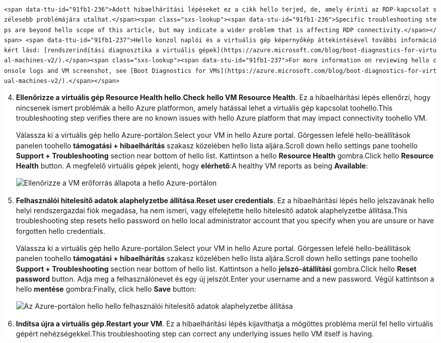    <span data-ttu-id="91fb1-236">Adott hibaelhárítási lépéseket ez a cikk hello terjed, de, amely érinti az RDP-kapcsolat szélesebb problémájára utalhat.</span><span class="sxs-lookup"><span data-stu-id="91fb1-236">Specific troubleshooting steps are beyond hello scope of this article, but may indicate a wider problem that is affecting RDP connectivity.</span></span> <span data-ttu-id="91fb1-237">Hello konzol naplói és a virtuális gép képernyőkép áttekintésével további információkért lásd: [rendszerindítási diagnosztika a virtuális gépek](https://azure.microsoft.com/blog/boot-diagnostics-for-virtual-machines-v2/).</span><span class="sxs-lookup"><span data-stu-id="91fb1-237">For more information on reviewing hello console logs and VM screenshot, see [Boot Diagnostics for VMs](https://azure.microsoft.com/blog/boot-diagnostics-for-virtual-machines-v2/).</span></span>
4. <span data-ttu-id="91fb1-238">**Ellenőrizze a virtuális gép Resource Health hello**.</span><span class="sxs-lookup"><span data-stu-id="91fb1-238">**Check hello VM Resource Health**.</span></span> <span data-ttu-id="91fb1-239">Ez a hibaelhárítási lépés ellenőrzi, hogy nincsenek ismert problémák a hello Azure platformon, amely hatással lehet a virtuális gép kapcsolat toohello.</span><span class="sxs-lookup"><span data-stu-id="91fb1-239">This troubleshooting step verifies there are no known issues with hello Azure platform that may impact connectivity toohello VM.</span></span>
   
    <span data-ttu-id="91fb1-240">Válassza ki a virtuális gép hello Azure-portálon.</span><span class="sxs-lookup"><span data-stu-id="91fb1-240">Select your VM in hello Azure portal.</span></span> <span data-ttu-id="91fb1-241">Görgessen lefelé hello-beállítások panelen toohello **támogatási + hibaelhárítás** szakasz közelében hello lista aljára.</span><span class="sxs-lookup"><span data-stu-id="91fb1-241">Scroll down hello settings pane toohello **Support + Troubleshooting** section near bottom of hello list.</span></span> <span data-ttu-id="91fb1-242">Kattintson a hello **Resource Health** gombra.</span><span class="sxs-lookup"><span data-stu-id="91fb1-242">Click hello **Resource Health** button.</span></span> <span data-ttu-id="91fb1-243">A megfelelő virtuális gépek jelenti, hogy **elérhető**:</span><span class="sxs-lookup"><span data-stu-id="91fb1-243">A healthy VM reports as being **Available**:</span></span>
   
    ![Ellenőrizze a VM erőforrás állapota a hello Azure-portálon](./media/troubleshoot-rdp-connection/classic-check-resource-health.png)
5. <span data-ttu-id="91fb1-245">**Felhasználói hitelesítő adatok alaphelyzetbe állítása**.</span><span class="sxs-lookup"><span data-stu-id="91fb1-245">**Reset user credentials**.</span></span> <span data-ttu-id="91fb1-246">Ez a hibaelhárítási lépés hello jelszavának hello helyi rendszergazdai fiók megadása, ha nem ismeri, vagy elfelejtette hello hitelesítő adatok alaphelyzetbe állítása.</span><span class="sxs-lookup"><span data-stu-id="91fb1-246">This troubleshooting step resets hello password on hello local administrator account that you specify when you are unsure or have forgotten hello credentials.</span></span>
   
    <span data-ttu-id="91fb1-247">Válassza ki a virtuális gép hello Azure-portálon.</span><span class="sxs-lookup"><span data-stu-id="91fb1-247">Select your VM in hello Azure portal.</span></span> <span data-ttu-id="91fb1-248">Görgessen lefelé hello-beállítások panelen toohello **támogatási + hibaelhárítás** szakasz közelében hello lista aljára.</span><span class="sxs-lookup"><span data-stu-id="91fb1-248">Scroll down hello settings pane toohello **Support + Troubleshooting** section near bottom of hello list.</span></span> <span data-ttu-id="91fb1-249">Kattintson a hello **jelszó-átállítási** gombra.</span><span class="sxs-lookup"><span data-stu-id="91fb1-249">Click hello **Reset password** button.</span></span> <span data-ttu-id="91fb1-250">Adja meg a felhasználónevet és egy új jelszót.</span><span class="sxs-lookup"><span data-stu-id="91fb1-250">Enter your username and a new password.</span></span> <span data-ttu-id="91fb1-251">Végül kattintson a hello **mentése** gombra:</span><span class="sxs-lookup"><span data-stu-id="91fb1-251">Finally, click hello **Save** button:</span></span>
   
    ![Az Azure-portálon hello hello felhasználói hitelesítő adatok alaphelyzetbe állítása](./media/troubleshoot-rdp-connection/classic-reset-password.png)
6. <span data-ttu-id="91fb1-253">**Indítsa újra a virtuális gép**.</span><span class="sxs-lookup"><span data-stu-id="91fb1-253">**Restart your VM**.</span></span> <span data-ttu-id="91fb1-254">Ez a hibaelhárítási lépés kijavíthatja a mögöttes probléma merül fel hello virtuális gépért nehézségekkel.</span><span class="sxs-lookup"><span data-stu-id="91fb1-254">This troubleshooting step can correct any underlying issues hello VM itself is having.</span></span>
   